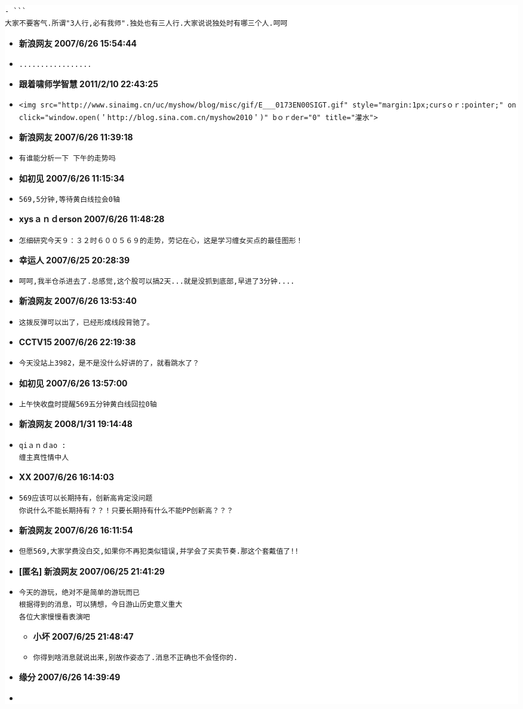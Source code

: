   ```
- ```
  大家不要客气.所谓"3人行,必有我师".独处也有三人行.大家说说独处时有哪三个人.呵呵
  ```
- **新浪网友 2007/6/26 15:54:44**
- ```
  .................
  ```
- **跟着啸师学智慧 2011/2/10 22:43:25**
- ```
  <img src="http://www.sinaimg.cn/uc/myshow/blog/misc/gif/E___0173EN00SIGT.gif" style="margin:1px;cursｏｒ:pointer;" onclick="window.open(＇http://blog.sina.com.cn/myshow2010＇)" bｏｒder="0" title="灌水">
  ```
- **新浪网友 2007/6/26 11:39:18**
- ```
  有谁能分析一下 下午的走势吗
  ```
- **如初见 2007/6/26 11:15:34**
- ```
  569,5分钟,等待黄白线拉会0轴
  ```
- **xysａｎｄerson 2007/6/26 11:48:28**
- ```
  怎细研究今天９：３２时６００５６９的走势，劳记在心，这是学习缠女买点的最佳图形！
  ```
- **幸运人 2007/6/25 20:28:39**
- ```
  呵呵,我半仓杀进去了.总感觉,这个股可以搞2天...就是没抓到底部,早进了3分钟....
  ```
- **新浪网友 2007/6/26 13:53:40**
- ```
  这拨反弹可以出了，已经形成线段背驰了。
  ```
- **CCTV15 2007/6/26 22:19:38**
- ```
  今天没站上3982，是不是没什么好讲的了，就看跳水了？
  ```
- **如初见 2007/6/26 13:57:00**
- ```
  上午快收盘时提醒569五分钟黄白线回拉0轴
  ```
- **新浪网友 2008/1/31 19:14:48**
- ```
  qiａｎｄao :
  缠主真性情中人
  ```
- **XX 2007/6/26 16:14:03**
- ```
  569应该可以长期持有，创新高肯定没问题 
  你说什么不能长期持有？？！只要长期持有什么不能PP创新高？？？
  ```
- **新浪网友 2007/6/26 16:11:54**
- ```
  但愿569,大家学费没白交,如果你不再犯类似错误,并学会了买卖节奏.那这个套戴值了!!
  ```
- **[匿名] 新浪网友  2007/06/25 21:41:29**
- ```
  今天的游玩，绝对不是简单的游玩而已
  根据得到的消息，可以猜想，今日游山历史意义重大
  各位大家慢慢看表演吧 
  ```
   - **小坏 2007/6/25 21:48:47**
   - ```
     你得到啥消息就说出来,别故作姿态了.消息不正确也不会怪你的.
     ```
- **缘分 2007/6/26 14:39:49**
- ```
  ```